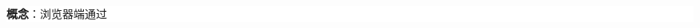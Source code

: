 **概念**：浏览器端通过 <script> 标签的 src 属性，请求服务器上的数据，同时，服务器返回一个函数的调用。这种请求数据的方式叫做 JSONP。
**特点**：

1. JSONP 不属于真正的 Ajax 请求，因为它没有使用 XMLHttpRequest 这个对象。
2. JSONP 仅支持 GET 请求，不支持 POST、PUT、DELETE 等请求。

### 6.2、创建 JSONP 接口的注意事项

如果项目中$\textcolor{red}{已经配置了 CORS 跨域资源共享}$，为了==防止冲突，必须在配置 CORS 中间件之前声明 JSONP 的接口==。否则 JSONP 接口会被处理成开启了 CORS 的接口。示例代码如下：

![image-20230310222206548](C:\Users\lsy\AppData\Roaming\Typora\typora-user-images\image-20230310222206548.png)

### 6.3、实现JSONP接口的步骤

1. **获取**客户端发送过来的**回调函数的名字**
2. **得到**要通过 JSONP 形式**发送给客户端的数据**
3. 根据前两步得到的数据，**拼接出一个函数调用的字符串**
4. 把上一步拼接得到的字符串，响应给客户端的 <script> 标签进行解析执行

### 6.4、实现 JSONP 接口的具体代码

```js
//必须在配置cors中间件之前，配置JSONP的接口
app.get('/api/jsonp',(req,res)=>{
    //1.得到函数的名称
    const funcName = req.query.callback;
    //2.定义要发送到客户端的数据对象
    const data = {name:'zs',age:20};
    //3.拼接处一个函数的调用
    const scriptStr = `${funcName}(${JSON.stringify(data)})`;
    //4.把拼接的字符串响应给客户端
    res.send(scriptStr);
})
```

### 6.5、在网页中使用 jQuery 发起 JSONP 请求

调用 $.ajax() 函数，**提供 JSONP 的配置选项**，从而发起 JSONP 请求，示例代码如下：

```js
 //测试JSONP接口
$('#btnJSONP').on('click', function () {
       $.ajax({
           type: 'GET',
           dataType:'jsonp',
           url: 'http://127.0.0.1:8080/api/jsonp',
           success: function (res) {
               console.log(res);
       		}
		})
})
```





